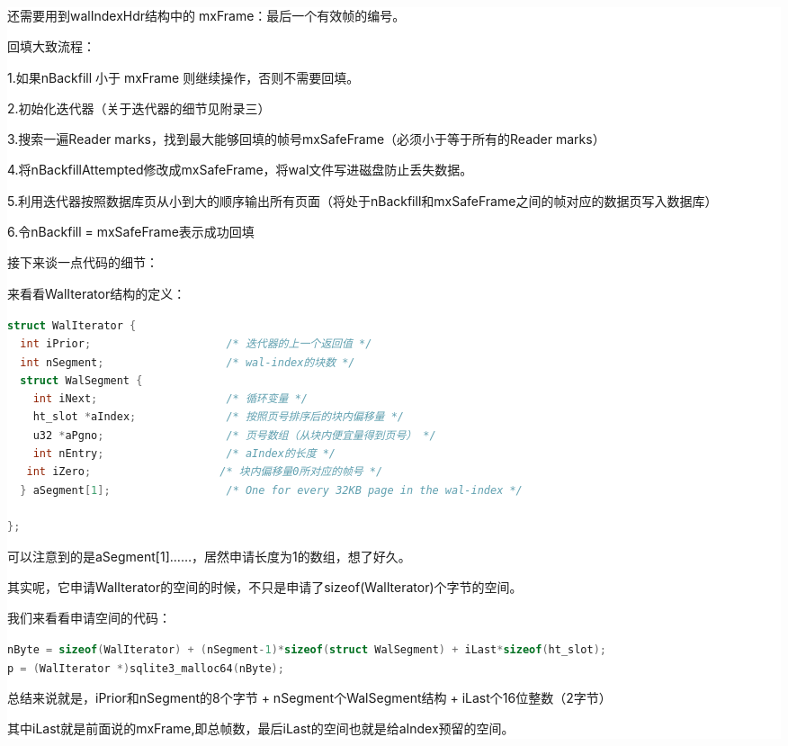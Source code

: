 

还需要用到walIndexHdr结构中的 mxFrame：最后一个有效帧的编号。

回填大致流程：

1.如果nBackfill 小于 mxFrame 则继续操作，否则不需要回填。

2.初始化迭代器（关于迭代器的细节见附录三）

3.搜索一遍Reader marks，找到最大能够回填的帧号mxSafeFrame（必须小于等于所有的Reader marks）

4.将nBackfillAttempted修改成mxSafeFrame，将wal文件写进磁盘防止丢失数据。

5.利用迭代器按照数据库页从小到大的顺序输出所有页面（将处于nBackfill和mxSafeFrame之间的帧对应的数据页写入数据库）

6.令nBackfill = mxSafeFrame表示成功回填





接下来谈一点代码的细节：



来看看WalIterator结构的定义：


```c
struct WalIterator {
  int iPrior;                     /* 迭代器的上一个返回值 */
  int nSegment;                   /* wal-index的块数 */
  struct WalSegment {
    int iNext;                    /* 循环变量 */
    ht_slot *aIndex;              /* 按照页号排序后的块内偏移量 */
    u32 *aPgno;                   /* 页号数组（从块内便宜量得到页号） */
    int nEntry;                   /* aIndex的长度 */
   int iZero;                    /* 块内偏移量0所对应的帧号 */
  } aSegment[1];                  /* One for every 32KB page in the wal-index */

};
```




可以注意到的是aSegment[1]……，居然申请长度为1的数组，想了好久。

其实呢，它申请WalIterator的空间的时候，不只是申请了sizeof(WalIterator)个字节的空间。



我们来看看申请空间的代码：


```c
nByte = sizeof(WalIterator) + (nSegment-1)*sizeof(struct WalSegment) + iLast*sizeof(ht_slot);
p = (WalIterator *)sqlite3_malloc64(nByte);
```


总结来说就是，iPrior和nSegment的8个字节  +   nSegment个WalSegment结构 + iLast个16位整数（2字节）

其中iLast就是前面说的mxFrame,即总帧数，最后iLast的空间也就是给aIndex预留的空间。

